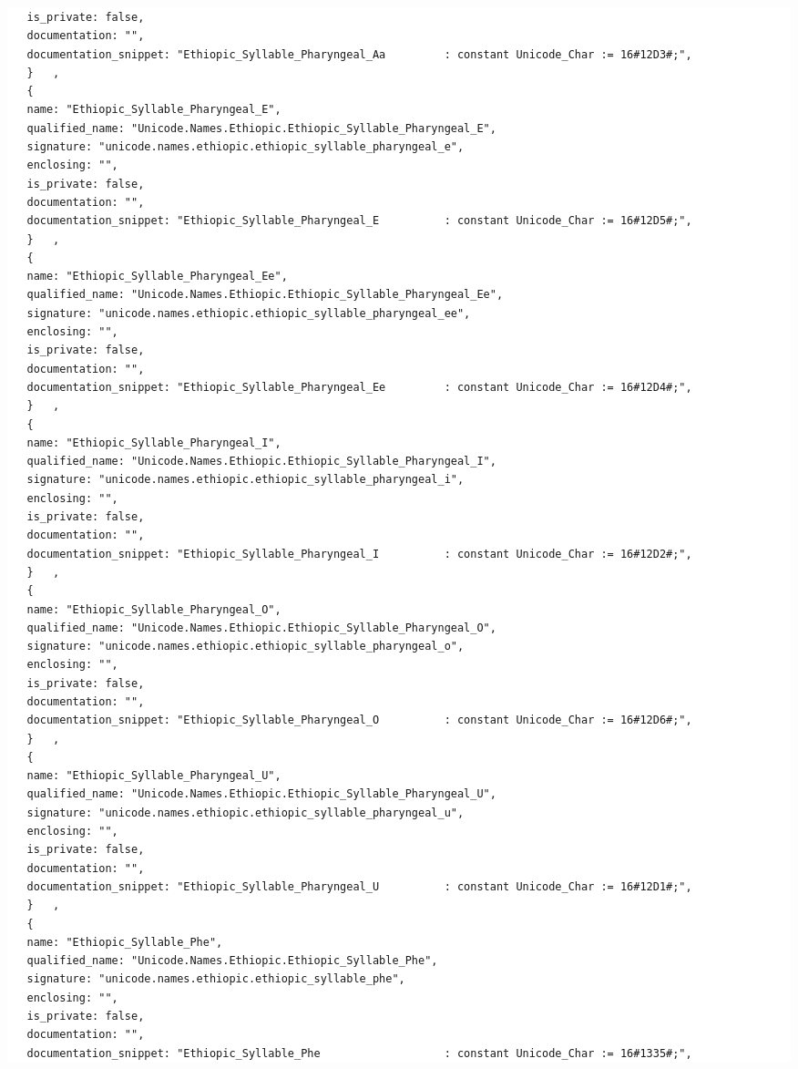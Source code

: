        is_private: false,
       documentation: "",
       documentation_snippet: "Ethiopic_Syllable_Pharyngeal_Aa         : constant Unicode_Char := 16#12D3#;",
       }   ,
       {
       name: "Ethiopic_Syllable_Pharyngeal_E",
       qualified_name: "Unicode.Names.Ethiopic.Ethiopic_Syllable_Pharyngeal_E",
       signature: "unicode.names.ethiopic.ethiopic_syllable_pharyngeal_e",
       enclosing: "",
       is_private: false,
       documentation: "",
       documentation_snippet: "Ethiopic_Syllable_Pharyngeal_E          : constant Unicode_Char := 16#12D5#;",
       }   ,
       {
       name: "Ethiopic_Syllable_Pharyngeal_Ee",
       qualified_name: "Unicode.Names.Ethiopic.Ethiopic_Syllable_Pharyngeal_Ee",
       signature: "unicode.names.ethiopic.ethiopic_syllable_pharyngeal_ee",
       enclosing: "",
       is_private: false,
       documentation: "",
       documentation_snippet: "Ethiopic_Syllable_Pharyngeal_Ee         : constant Unicode_Char := 16#12D4#;",
       }   ,
       {
       name: "Ethiopic_Syllable_Pharyngeal_I",
       qualified_name: "Unicode.Names.Ethiopic.Ethiopic_Syllable_Pharyngeal_I",
       signature: "unicode.names.ethiopic.ethiopic_syllable_pharyngeal_i",
       enclosing: "",
       is_private: false,
       documentation: "",
       documentation_snippet: "Ethiopic_Syllable_Pharyngeal_I          : constant Unicode_Char := 16#12D2#;",
       }   ,
       {
       name: "Ethiopic_Syllable_Pharyngeal_O",
       qualified_name: "Unicode.Names.Ethiopic.Ethiopic_Syllable_Pharyngeal_O",
       signature: "unicode.names.ethiopic.ethiopic_syllable_pharyngeal_o",
       enclosing: "",
       is_private: false,
       documentation: "",
       documentation_snippet: "Ethiopic_Syllable_Pharyngeal_O          : constant Unicode_Char := 16#12D6#;",
       }   ,
       {
       name: "Ethiopic_Syllable_Pharyngeal_U",
       qualified_name: "Unicode.Names.Ethiopic.Ethiopic_Syllable_Pharyngeal_U",
       signature: "unicode.names.ethiopic.ethiopic_syllable_pharyngeal_u",
       enclosing: "",
       is_private: false,
       documentation: "",
       documentation_snippet: "Ethiopic_Syllable_Pharyngeal_U          : constant Unicode_Char := 16#12D1#;",
       }   ,
       {
       name: "Ethiopic_Syllable_Phe",
       qualified_name: "Unicode.Names.Ethiopic.Ethiopic_Syllable_Phe",
       signature: "unicode.names.ethiopic.ethiopic_syllable_phe",
       enclosing: "",
       is_private: false,
       documentation: "",
       documentation_snippet: "Ethiopic_Syllable_Phe                   : constant Unicode_Char := 16#1335#;",